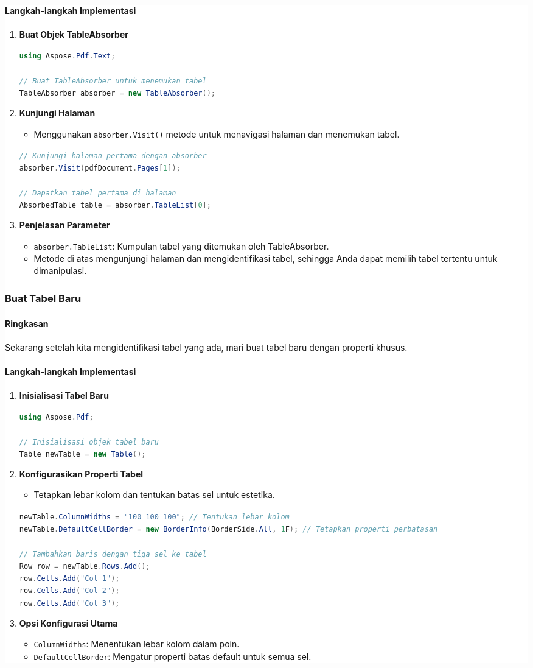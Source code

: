 #### Langkah-langkah Implementasi
1. **Buat Objek TableAbsorber**
    ```csharp
    using Aspose.Pdf.Text;
    
    // Buat TableAbsorber untuk menemukan tabel
    TableAbsorber absorber = new TableAbsorber();
    ```

2. **Kunjungi Halaman**
   - Menggunakan `absorber.Visit()` metode untuk menavigasi halaman dan menemukan tabel.
    ```csharp
    // Kunjungi halaman pertama dengan absorber
    absorber.Visit(pdfDocument.Pages[1]);
    
    // Dapatkan tabel pertama di halaman
    AbsorbedTable table = absorber.TableList[0];
    ```

3. **Penjelasan Parameter**
   - `absorber.TableList`: Kumpulan tabel yang ditemukan oleh TableAbsorber.
   - Metode di atas mengunjungi halaman dan mengidentifikasi tabel, sehingga Anda dapat memilih tabel tertentu untuk dimanipulasi.

### Buat Tabel Baru
#### Ringkasan
Sekarang setelah kita mengidentifikasi tabel yang ada, mari buat tabel baru dengan properti khusus.

#### Langkah-langkah Implementasi
1. **Inisialisasi Tabel Baru**
    ```csharp
    using Aspose.Pdf;
    
    // Inisialisasi objek tabel baru
    Table newTable = new Table();
    ```

2. **Konfigurasikan Properti Tabel**
   - Tetapkan lebar kolom dan tentukan batas sel untuk estetika.
    ```csharp
    newTable.ColumnWidths = "100 100 100"; // Tentukan lebar kolom
    newTable.DefaultCellBorder = new BorderInfo(BorderSide.All, 1F); // Tetapkan properti perbatasan
    
    // Tambahkan baris dengan tiga sel ke tabel
    Row row = newTable.Rows.Add();
    row.Cells.Add("Col 1");
    row.Cells.Add("Col 2");
    row.Cells.Add("Col 3");
    ```

3. **Opsi Konfigurasi Utama**
   - `ColumnWidths`: Menentukan lebar kolom dalam poin.
   - `DefaultCellBorder`: Mengatur properti batas default untuk semua sel.
